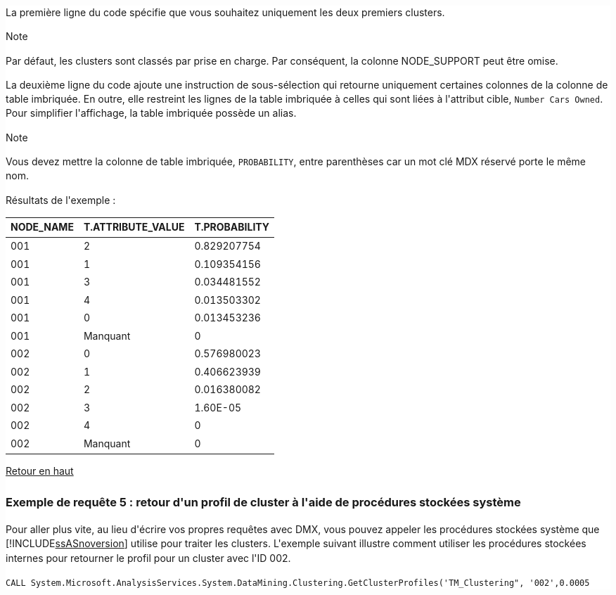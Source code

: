  La première ligne du code spécifie que vous souhaitez uniquement les deux premiers clusters.  
  
> [!NOTE]  
>  Par défaut, les clusters sont classés par prise en charge. Par conséquent, la colonne NODE_SUPPORT peut être omise.  
  
 La deuxième ligne du code ajoute une instruction de sous-sélection qui retourne uniquement certaines colonnes de la colonne de table imbriquée. En outre, elle restreint les lignes de la table imbriquée à celles qui sont liées à l'attribut cible, `Number Cars Owned`. Pour simplifier l'affichage, la table imbriquée possède un alias.  
  
> [!NOTE]  
>  Vous devez mettre la colonne de table imbriquée, `PROBABILITY`, entre parenthèses car un mot clé MDX réservé porte le même nom.  
>   
>  Résultats de l'exemple :  
  
|NODE_NAME|T.ATTRIBUTE_VALUE|T.PROBABILITY|  
|----------------|------------------------|-------------------|  
|001|2|0.829207754|  
|001|1|0.109354156|  
|001|3|0.034481552|  
|001|4|0.013503302|  
|001|0|0.013453236|  
|001|Manquant|0|  
|002|0|0.576980023|  
|002|1|0.406623939|  
|002|2|0.016380082|  
|002|3|1.60E-05|  
|002|4|0|  
|002|Manquant|0|  
  
 [Retour en haut](#bkmk_top2)  
  
###  <a name="bkmk_Query5"></a> Exemple de requête 5 : retour d'un profil de cluster à l'aide de procédures stockées système  
 Pour aller plus vite, au lieu d'écrire vos propres requêtes avec DMX, vous pouvez appeler les procédures stockées système que [!INCLUDE[ssASnoversion](../../includes/ssasnoversion-md.md)] utilise pour traiter les clusters. L'exemple suivant illustre comment utiliser les procédures stockées internes pour retourner le profil pour un cluster avec l'ID 002.  
  
```  
CALL System.Microsoft.AnalysisServices.System.DataMining.Clustering.GetClusterProfiles('TM_Clustering", '002',0.0005  
```  
  